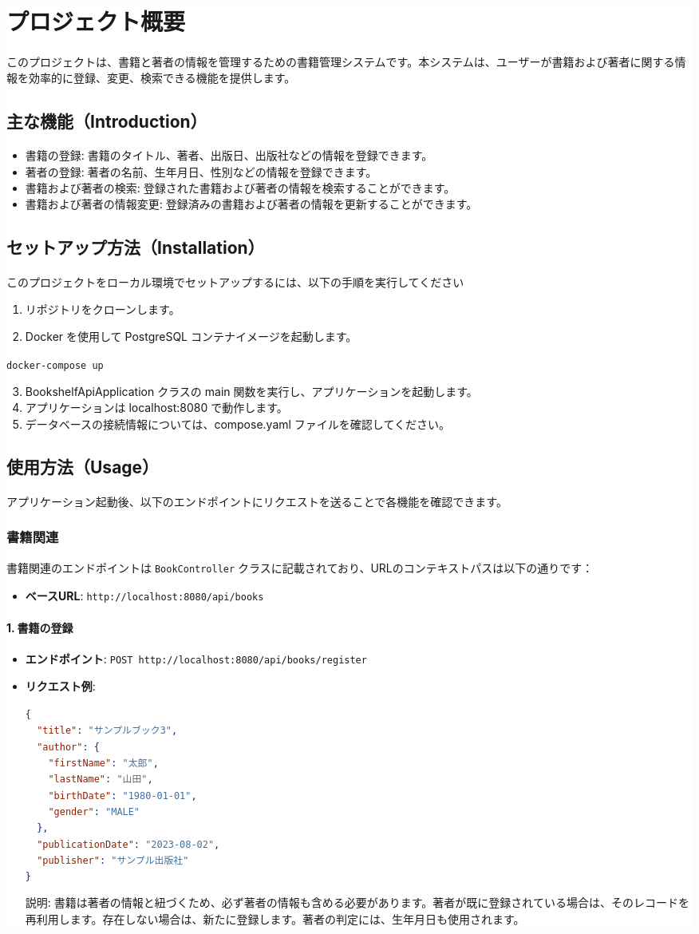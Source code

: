 # プロジェクト概要
このプロジェクトは、書籍と著者の情報を管理するための書籍管理システムです。本システムは、ユーザーが書籍および著者に関する情報を効率的に登録、変更、検索できる機能を提供します。

## 主な機能（Introduction）
- 書籍の登録: 書籍のタイトル、著者、出版日、出版社などの情報を登録できます。
- 著者の登録: 著者の名前、生年月日、性別などの情報を登録できます。
- 書籍および著者の検索: 登録された書籍および著者の情報を検索することができます。
- 書籍および著者の情報変更: 登録済みの書籍および著者の情報を更新することができます。

## セットアップ方法（Installation）
このプロジェクトをローカル環境でセットアップするには、以下の手順を実行してください

1. リポジトリをクローンします。

2. Docker を使用して PostgreSQL コンテナイメージを起動します。

```bash
docker-compose up
```

3. BookshelfApiApplication クラスの main 関数を実行し、アプリケーションを起動します。
4. アプリケーションは localhost:8080 で動作します。
5. データベースの接続情報については、compose.yaml ファイルを確認してください。

##  使用方法（Usage）
アプリケーション起動後、以下のエンドポイントにリクエストを送ることで各機能を確認できます。

### 書籍関連

書籍関連のエンドポイントは `BookController` クラスに記載されており、URLのコンテキストパスは以下の通りです：

- **ベースURL**: `http://localhost:8080/api/books`

#### 1. 書籍の登録

- **エンドポイント**: `POST http://localhost:8080/api/books/register`
- **リクエスト例**:

  ```json
  {
    "title": "サンプルブック3",
    "author": {
      "firstName": "太郎",
      "lastName": "山田",
      "birthDate": "1980-01-01",
      "gender": "MALE"
    },
    "publicationDate": "2023-08-02",
    "publisher": "サンプル出版社"
  }
  ```
  説明: 書籍は著者の情報と紐づくため、必ず著者の情報も含める必要があります。著者が既に登録されている場合は、そのレコードを再利用します。存在しない場合は、新たに登録します。著者の判定には、生年月日も使用されます。
